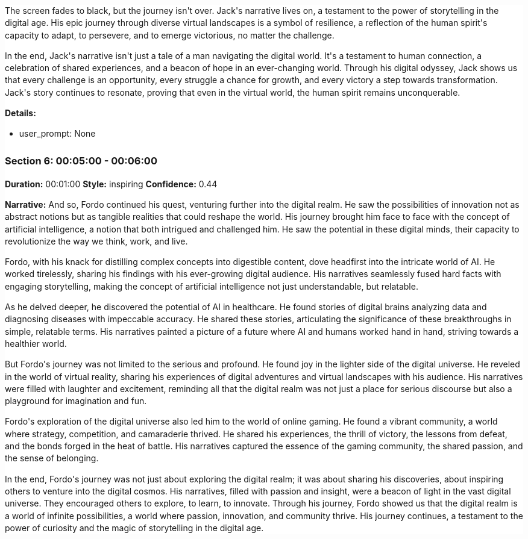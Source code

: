 The screen fades to black, but the journey isn't over. Jack's narrative lives on, a testament to the power of storytelling in the digital age. His epic journey through diverse virtual landscapes is a symbol of resilience, a reflection of the human spirit's capacity to adapt, to persevere, and to emerge victorious, no matter the challenge.

In the end, Jack's narrative isn't just a tale of a man navigating the digital world. It's a testament to human connection, a celebration of shared experiences, and a beacon of hope in an ever-changing world. Through his digital odyssey, Jack shows us that every challenge is an opportunity, every struggle a chance for growth, and every victory a step towards transformation. Jack's story continues to resonate, proving that even in the virtual world, the human spirit remains unconquerable.

**Details:**
- user_prompt: None


### Section 6: 00:05:00 - 00:06:00

**Duration:** 00:01:00
**Style:** inspiring
**Confidence:** 0.44

**Narrative:**
And so, Fordo continued his quest, venturing further into the digital realm. He saw the possibilities of innovation not as abstract notions but as tangible realities that could reshape the world. His journey brought him face to face with the concept of artificial intelligence, a notion that both intrigued and challenged him. He saw the potential in these digital minds, their capacity to revolutionize the way we think, work, and live. 

Fordo, with his knack for distilling complex concepts into digestible content, dove headfirst into the intricate world of AI. He worked tirelessly, sharing his findings with his ever-growing digital audience. His narratives seamlessly fused hard facts with engaging storytelling, making the concept of artificial intelligence not just understandable, but relatable.

As he delved deeper, he discovered the potential of AI in healthcare. He found stories of digital brains analyzing data and diagnosing diseases with impeccable accuracy. He shared these stories, articulating the significance of these breakthroughs in simple, relatable terms. His narratives painted a picture of a future where AI and humans worked hand in hand, striving towards a healthier world.

But Fordo's journey was not limited to the serious and profound. He found joy in the lighter side of the digital universe. He reveled in the world of virtual reality, sharing his experiences of digital adventures and virtual landscapes with his audience. His narratives were filled with laughter and excitement, reminding all that the digital realm was not just a place for serious discourse but also a playground for imagination and fun.

Fordo's exploration of the digital universe also led him to the world of online gaming. He found a vibrant community, a world where strategy, competition, and camaraderie thrived. He shared his experiences, the thrill of victory, the lessons from defeat, and the bonds forged in the heat of battle. His narratives captured the essence of the gaming community, the shared passion, and the sense of belonging.

In the end, Fordo's journey was not just about exploring the digital realm; it was about sharing his discoveries, about inspiring others to venture into the digital cosmos. His narratives, filled with passion and insight, were a beacon of light in the vast digital universe. They encouraged others to explore, to learn, to innovate. Through his journey, Fordo showed us that the digital realm is a world of infinite possibilities, a world where passion, innovation, and community thrive. His journey continues, a testament to the power of curiosity and the magic of storytelling in the digital age.
